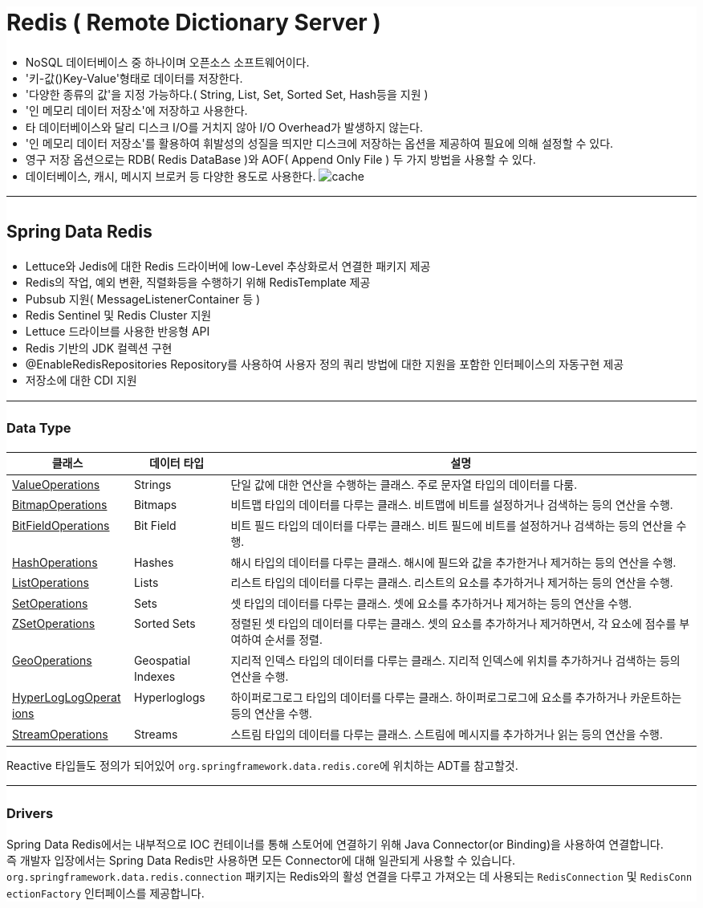 # Redis ( Remote Dictionary Server )
- NoSQL 데이터베이스 중 하나이며 오픈소스 소프트웨어이다.
- '키-값()Key-Value'형태로 데이터를 저장한다.
- '다양한 종류의 값'을 지정 가능하다.( String, List, Set, Sorted Set, Hash등을 지원 )
- '인 메모리 데이터 저장소'에 저장하고 사용한다.
- 타 데이터베이스와 달리 디스크 I/O를 거치지 않아 I/O Overhead가 발생하지 않는다.
- '인 메모리 데이터 저장소'를 활용하여 휘발성의 성질을 띄지만 디스크에 저장하는 옵션을 제공하여 필요에 의해 설정할 수 있다.
- 영구 저장 옵션으로는 RDB( Redis DataBase )와 AOF( Append Only File ) 두 가지 방법을 사용할 수 있다.
- 데이터베이스, 캐시, 메시지 브로커 등 다양한 용도로 사용한다.
![cache](../../redis/reference/cache.gif)
---

## Spring Data Redis
- Lettuce와 Jedis에 대한 Redis 드라이버에 low-Level 추상화로서 연결한 패키지 제공
- Redis의 작업, 예외 변환, 직렬화등을 수행하기 위해 RedisTemplate 제공
- Pubsub 지원( MessageListenerContainer 등 )
- Redis Sentinel 및 Redis Cluster 지원
- Lettuce 드라이브를 사용한 반응형 API
- Redis 기반의 JDK 컬렉션 구현
- @EnableRedisRepositories Repository를 사용하여 사용자 정의 쿼리 방법에 대한 지원을 포함한 인터페이스의 자동구현 제공
- 저장소에 대한 CDI 지원

---
### Data Type
클래스 | 데이터 타입 | 설명
--- | --- | --- 
[ValueOperations]() | Strings | 단일 값에 대한 연산을 수행하는 클래스. 주로 문자열 타입의 데이터를 다룸.
[BitmapOperations]() | Bitmaps | 비트맵 타입의 데이터를 다루는 클래스. 비트맵에 비트를 설정하거나 검색하는 등의 연산을 수행.
[BitFieldOperations]() | Bit Field | 비트 필드 타입의 데이터를 다루는 클래스. 비트 필드에 비트를 설정하거나 검색하는 등의 연산을 수행.
[HashOperations]() | Hashes | 해시 타입의 데이터를 다루는 클래스. 해시에 필드와 값을 추가한거나 제거하는 등의 연산을 수행.
[ListOperations]() | Lists | 리스트 타입의 데이터를 다루는 클래스. 리스트의 요소를 추가하거나 제거하는 등의 연산을 수행.
[SetOperations]() | Sets | 셋 타입의 데이터를 다루는 클래스. 셋에 요소를 추가하거나 제거하는 등의 연산을 수행.
[ZSetOperations]() | Sorted Sets | 정렬된 셋 타입의 데이터를 다루는 클래스. 셋의 요소를 추가하거나 제거하면서, 각 요소에 점수를 부여하여 순서를 정렬.
[GeoOperations]() | Geospatial Indexes | 지리적 인덱스 타입의 데이터를 다루는 클래스. 지리적 인덱스에 위치를 추가하거나 검색하는 등의 연산을 수행.
[HyperLogLogOperations]() | Hyperloglogs | 하이퍼로그로그 타입의 데이터를 다루는 클래스. 하이퍼로그로그에 요소를 추가하거나 카운트하는 등의 연산을 수행.
[StreamOperations]() | Streams | 스트림 타입의 데이터를 다루는 클래스. 스트림에 메시지를 추가하거나 읽는 등의 연산을 수행.
Reactive 타입들도 정의가 되어있어 `org.springframework.data.redis.core`에 위치하는 ADT를 참고할것.

---

### Drivers
Spring Data Redis에서는 내부적으로 IOC 컨테이너를 통해 스토어에 연결하기 위해 Java Connector(or Binding)을 사용하여 연결합니다.  
즉 개발자 입장에서는 Spring Data Redis만 사용하면 모든 Connector에 대해 일관되게 사용할 수 있습니다.  
`org.springframework.data.redis.connection` 패키지는 Redis와의 활성 연결을 다루고 가져오는 데 사용되는 `RedisConnection` 및 `RedisConnectionFactory` 인터페이스를 제공합니다.
